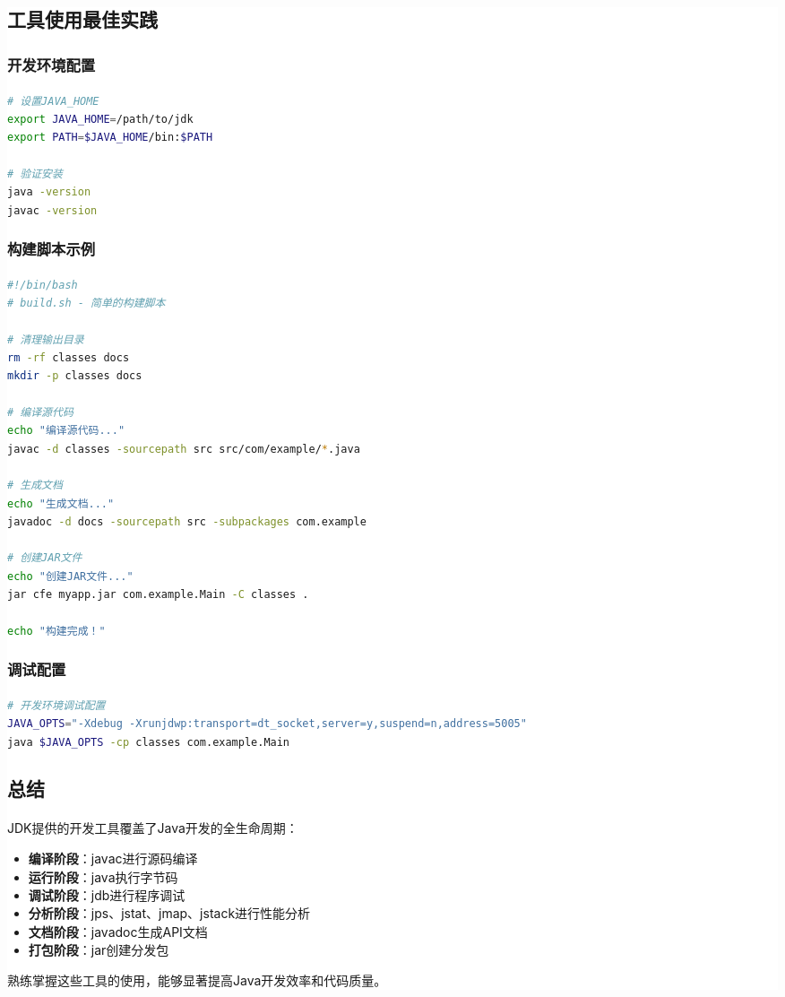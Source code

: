 ## 工具使用最佳实践

### 开发环境配置

```bash
# 设置JAVA_HOME
export JAVA_HOME=/path/to/jdk
export PATH=$JAVA_HOME/bin:$PATH

# 验证安装
java -version
javac -version
```

### 构建脚本示例

```bash
#!/bin/bash
# build.sh - 简单的构建脚本

# 清理输出目录
rm -rf classes docs
mkdir -p classes docs

# 编译源代码
echo "编译源代码..."
javac -d classes -sourcepath src src/com/example/*.java

# 生成文档
echo "生成文档..."
javadoc -d docs -sourcepath src -subpackages com.example

# 创建JAR文件
echo "创建JAR文件..."
jar cfe myapp.jar com.example.Main -C classes .

echo "构建完成！"
```

### 调试配置

```bash
# 开发环境调试配置
JAVA_OPTS="-Xdebug -Xrunjdwp:transport=dt_socket,server=y,suspend=n,address=5005"
java $JAVA_OPTS -cp classes com.example.Main
```

## 总结

JDK提供的开发工具覆盖了Java开发的全生命周期：

- **编译阶段**：javac进行源码编译
- **运行阶段**：java执行字节码
- **调试阶段**：jdb进行程序调试
- **分析阶段**：jps、jstat、jmap、jstack进行性能分析
- **文档阶段**：javadoc生成API文档
- **打包阶段**：jar创建分发包

熟练掌握这些工具的使用，能够显著提高Java开发效率和代码质量。